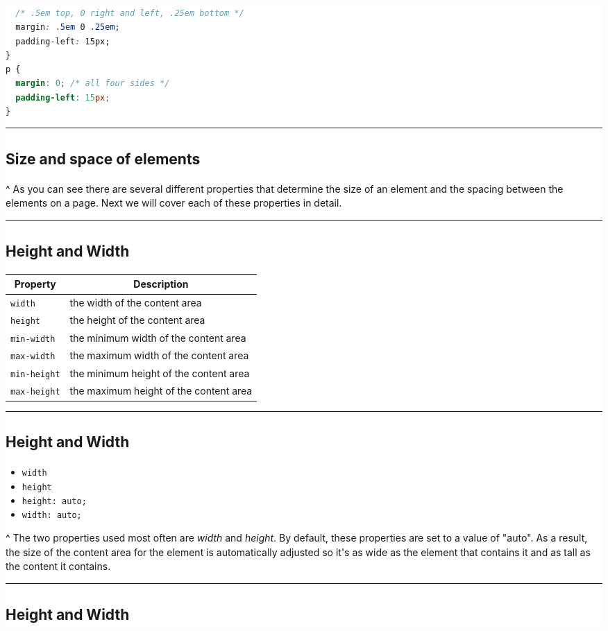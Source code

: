```css
  /* .5em top, 0 right and left, .25em bottom */
  margin: .5em 0 .25em;
  padding-left: 15px;
}
p {
  margin: 0; /* all four sides */
  padding-left: 15px;
}
```

---

## Size and space of elements

^ As you can see there are several different properties that determine the size of an element and the spacing between the elements on a page. Next we will cover each of these properties in detail.

---

## Height and Width

| Property | Description |
| -------- | ----------- |
| `width` | the width of the content area |
| `height` | the height of the content area |
| `min-width` | the minimum width of the content area |
| `max-width` | the maximum width of the content area |
| `min-height` | the minimum height of the content area |
| `max-height` | the maximum height of the content area |

---

## Height and Width

- `width`
- `height`
- `height: auto;`
- `width: auto;`

^ The two properties used most often are _width_ and _height_. By default, these properties are set to a value of "auto". As a result, the size of the content area for the element is automatically adjusted so it's as wide as the element that contains it and as tall as the content it contains.

---

## Height and Width
